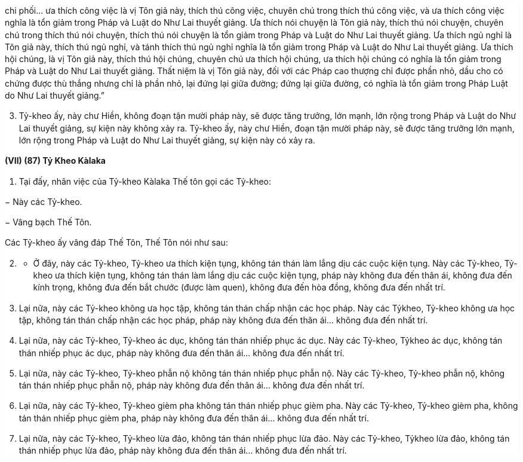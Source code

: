 chi phối... ưa thích công việc là vị Tôn giả này, thích thú công việc, chuyên chú trong thích thú công
việc, và ưa thích công việc nghĩa là tổn giảm trong Pháp và Luật do Như Lai thuyết giảng. Ưa thích nói
chuyện là Tôn giả này, thích thú nói chuyện, chuyên chú trong thích thú nói chuyện, thích thú nói
chuyện là tổn giảm trong Pháp và Luật do Như Lai thuyết giảng. Ưa thích ngủ nghỉ là Tôn giả này, thích
thú ngủ nghỉ, và tánh thích thú ngủ nghỉ nghĩa là tổn giảm trong Pháp và Luật do Như Lai thuyết giảng.
Ưa thích hội chúng, là vị Tôn giả này, thích thú hội chúng, chuyên chú ưa thích hội chúng, ưa thích hội
chúng có nghĩa là tổn giảm trong Pháp và Luật do Như Lai thuyết giảng. Thất niệm là vị Tôn giả này,
đối với các Pháp cao thượng chỉ được phần nhỏ, dầu cho có chứng được thù thắng nhưng chỉ là phần
nhỏ, lại đứng lại giữa đường; đứng lại giữa đường, có nghĩa là tổn giảm trong Pháp Luật do Như Lai
thuyết giảng.”

3. Tỷ-kheo ấy, này chư Hiền, không đoạn tận mười pháp này, sẽ được tăng trưởng, lớn mạnh, lớn rộng
trong Pháp và Luật do Như Lai thuyết giảng, sự kiện này không xảy ra. Tỷ-kheo ấy, này chư Hiền, đoạn
tận mười pháp này, sẽ được tăng trưởng lớn mạnh, lớn rộng trong Pháp và Luật do Như Lai thuyết
giảng, sự kiện này có xảy ra.

**(VII) (87) Tỷ Kheo Kàlaka**

1. Tại đấy, nhân việc của Tỷ-kheo Kàlaka Thế tôn gọi các Tỷ-kheo:

− Này các Tỷ-kheo.

− Vâng bạch Thế Tôn.

Các Tỷ-kheo ấy vâng đáp Thế Tôn, Thế Tôn nói như sau:

2. - Ở đây, này các Tỷ-kheo, Tỷ-kheo ưa thích kiện tụng, không tán thán làm lắng dịu các cuộc kiện
tụng. Này các Tỷ-kheo, Tỷ-kheo ưa thích kiện tụng, không tán thán làm lắng dịu các cuộc kiện tụng,
pháp này không đưa đến thân ái, không đưa đến kính trọng, không đưa đến bắt chước (được làm quen),
không đưa đến hòa đồng, không đưa đến nhất trí.

3. Lại nữa, này các Tỷ-kheo không ưa học tập, không tán thán chấp nhận các học pháp. Này các Tỷkheo, Tỷ-kheo không ưa học tập, không tán thán chấp nhận các học pháp, pháp này không đưa đến thân
ái... không đưa đến nhất trí.

4. Lại nữa, này các Tỷ-kheo, Tỷ-kheo ác dục, không tán thán nhiếp phục ác dục. Này các Tỷ-kheo, Tỷkheo ác dục, không tán thán nhiếp phục ác dục, pháp này không đưa đến thân ái... không đưa đến nhất
trí.

5. Lại nữa, này các Tỷ-kheo, Tỷ-kheo phẫn nộ không tán thán nhiếp phục phẫn nộ. Này các Tỷ-kheo,
Tỷ-kheo phẫn nộ, không tán thán nhiếp phục phẫn nộ, pháp này không đưa đến thân ái... không đưa đến
nhất trí.

6. Lại nữa, này các Tỷ-kheo, Tỷ-kheo gièm pha không tán thán nhiếp phục gièm pha. Này các Tỷ-kheo,
Tỷ-kheo gièm pha, không tán thán nhiếp phục gièm pha, pháp này không đưa đến thân ái... không đưa
đến nhất trí.

7. Lại nữa, này các Tỷ-kheo, Tỷ-kheo lừa đảo, không tán thán nhiếp phục lừa đảo. Này các Tỷ-kheo, Tỷkheo lừa đảo, không tán thán nhiếp phục lừa đảo, pháp này không đưa đến thân ái... không đưa đến nhất
trí.
